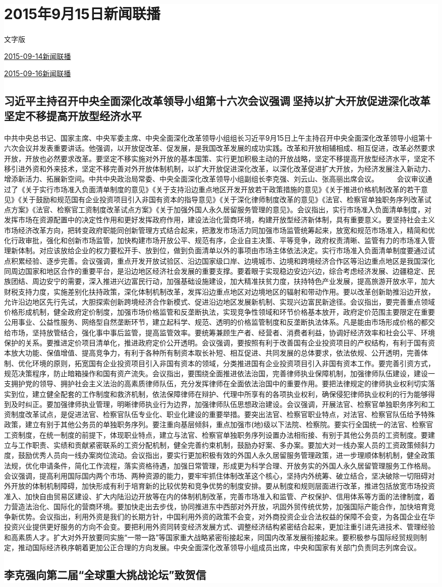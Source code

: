 







# 2015年9月15日新闻联播
 文字版








[2015-09-14新闻联播](/xinwenlianbo/20150914)


[2015-09-16新闻联播](/xinwenlianbo/20150916)





## 习近平主持召开中央全面深化改革领导小组第十六次会议强调 坚持以扩大开放促进深化改革 坚定不移提高开放型经济水平


中共中央总书记、国家主席、中央军委主席、中央全面深化改革领导小组组长习近平9月15日上午主持召开中央全面深化改革领导小组第十六次会议并发表重要讲话。他强调，以开放促改革、促发展，是我国改革发展的成功实践。改革和开放相辅相成、相互促进，改革必然要求开放，开放也必然要求改革。要坚定不移实施对外开放的基本国策、实行更加积极主动的开放战略，坚定不移提高开放型经济水平，坚定不移引进外资和外来技术，坚定不移完善对外开放体制机制，以扩大开放促进深化改革，以深化改革促进扩大开放，为经济发展注入新动力、增添新活力、拓展新空间。中共中央政治局常委、中央全面深化改革领导小组副组长李克强、刘云山、张高丽出席会议。　　    会议审议通过了《关于实行市场准入负面清单制度的意见》《关于支持沿边重点地区开发开放若干政策措施的意见》《关于推进价格机制改革的若干意见》《关于鼓励和规范国有企业投资项目引入非国有资本的指导意见》《关于深化律师制度改革的意见》《法官、检察官单独职务序列改革试点方案》《法官、检察官工资制度改革试点方案》《关于加强外国人永久居留服务管理的意见》。会议指出，实行市场准入负面清单制度，对发挥市场在资源配置中的决定性作用和更好发挥政府作用，建设法治化营商环境，构建开放型经济新体制，具有重要意义。要坚持社会主义市场经济改革方向，把转变政府职能同创新管理方式结合起来，把激发市场活力同加强市场监管统筹起来，放宽和规范市场准入，精简和优化行政审批，强化和创新市场监管，加快构建市场开放公平、规范有序，企业自主决策、平等竞争，政府权责清晰、监管有力的市场准入管理新体制。对应该放给企业的权力要松开手、放到位，做到负面清单以外的事项由市场主体依法决定。实行市场准入负面清单制度要通过试点积累经验、逐步完善。会议强调，重点开发开放试验区、沿边国家级口岸、边境城市、边境和跨境经济合作区等沿边重点地区是我国深化同周边国家和地区合作的重要平台，是沿边地区经济社会发展的重要支撑。要着眼于实现稳边安边兴边，综合考虑经济发展、边疆稳定、民族团结、周边安宁的需要，深入推进兴边富民行动，加强基础设施建设，加大精准扶贫力度，扶持特色产业发展，提高旅游开放水平，加大财税支持力度，实施差别化扶持政策，深化体制机制改革，发挥沿边重点地区对边境地区的辐射和带动作用。要以改革创新助推沿边开放，允许沿边地区先行先试，大胆探索创新跨境经济合作新模式、促进沿边地区发展新机制、实现兴边富民新途径。会议指出，要完善重点领域价格形成机制，健全政府定价制度，加强市场价格监管和反垄断执法，实现竞争性领域和环节价格基本放开，政府定价范围主要限定在重要公用事业、公益性服务、网络型自然垄断环节，建立起科学、规范、透明的价格监管制度和反垄断执法体系。凡是能由市场形成价格的都交给市场，坚持放管结合，强化事中事后监管，提高监管效率。要统筹兼顾生产者、经营者、消费者利益，协调好经济效率和社会公平、环境保护的关系。要推进定价项目清单化，推进政府定价公开透明。会议强调，要按照有利于改善国有企业投资项目的产权结构，有利于国有资本放大功能、保值增值、提高竞争力，有利于各种所有制资本取长补短、相互促进、共同发展的总体要求，依法依规、公开透明，完善体制、优化环境的原则，拓宽国有企业投资项目引入非国有资本的领域，分类推进国有企业投资项目引入非国有资本工作。要完善引资方式，规范决策程序，防止暗箱操作和国有资产流失。会议指出，要围绕全面推进依法治国，完善律师执业保障机制，加强律师队伍建设，建设一支拥护党的领导、拥护社会主义法治的高素质律师队伍，充分发挥律师在全面依法治国中的重要作用。要把法律规定的律师执业权利切实落实到位，建立健全配套的工作制度和救济机制，依法保障律师在辩护、代理中所享有的各项执业权利，确保侵犯律师执业权利的行为能够得到及时纠正。要加强律师执业管理，明晰律师执业行为边界，加强律师队伍思想政治建设。会议强调，开展法官、检察官单独职务序列和工资制度改革试点，是促进法官、检察官队伍专业化、职业化建设的重要举措。要突出法官、检察官职业特点，对法官、检察官队伍给予特殊政策，建立有别于其他公务员的单独职务序列。要注重向基层倾斜，重点加强市(地)级以下法院、检察院。要实行全国统一的法官、检察官工资制度，在统一制度的前提下，体现职业特点，建立与法官、检察官单独职务序列设置办法相衔接、有别于其他公务员的工资制度。要建立与工作职责、实绩和贡献紧密联系的工资分配机制，健全完善约束机制，鼓励办好案、多办案。要加大对一线办案人员的工资政策倾斜力度，鼓励优秀人员向一线办案岗位流动。会议指出，要实行更加积极有效的外国人永久居留服务管理政策，进一步理顺体制机制，健全政策法规，优化申请条件，简化工作流程，落实资格待遇，加强日常管理，形成更为科学合理、开放务实的外国人永久居留管理服务工作格局。会议强调，提高利用国际国内两个市场、两种资源的能力，要牢牢抓住体制改革这个核心，坚持内外统筹、破立结合，坚决破除一切阻碍对外开放的体制机制障碍，加快形成有利于培育新的比较优势和竞争优势的制度安排。要从制度和规则层面进行改革，推进包括放宽市场投资准入、加快自由贸易区建设、扩大内陆沿边开放等在内的体制机制改革，完善市场准入和监管、产权保护、信用体系等方面的法律制度，着力营造法治化、国际化的营商环境。要加快走出去步伐，协同推进东中西部对外开放，巩固外贸传统优势，加强国际产能合作，加快培育竞争新优势。会议指出，利用外资是我们的长期方针，中国利用外资的政策不会变，对外商投资企业合法权益的保障不会变，为各国企业在华投资兴业提供更好服务的方向不会变。要把利用外资同转变经济发展方式、调整经济结构紧密结合起来，更加注重引进先进技术、管理经验和高素质人才。扩大对外开放要同实施“一带一路”等国家重大战略紧密衔接起来，同国内改革发展衔接起来。要积极参与国际经贸规则制定，推动国际经济秩序朝着更加公正合理的方向发展。中央全面深化改革领导小组成员出席，中央和国家有关部门负责同志列席会议。


## 李克强向第二届“全球重大挑战论坛”致贺信
